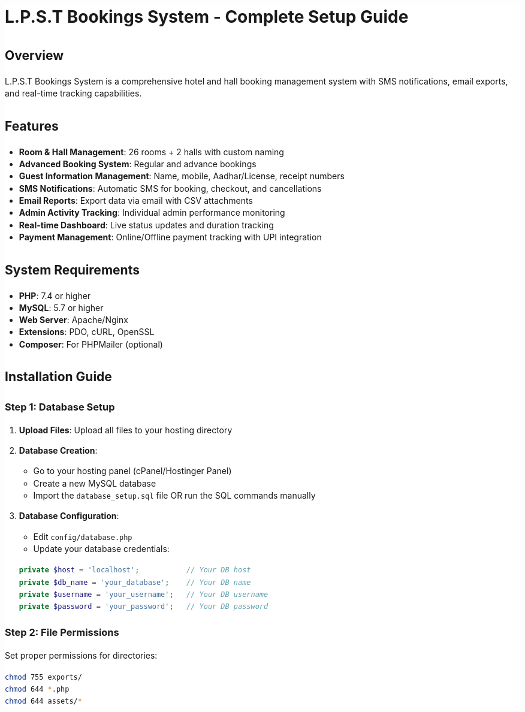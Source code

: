 # L.P.S.T Bookings System - Complete Setup Guide

## Overview
L.P.S.T Bookings System is a comprehensive hotel and hall booking management system with SMS notifications, email exports, and real-time tracking capabilities.

## Features
- **Room & Hall Management**: 26 rooms + 2 halls with custom naming
- **Advanced Booking System**: Regular and advance bookings
- **Guest Information Management**: Name, mobile, Aadhar/License, receipt numbers
- **SMS Notifications**: Automatic SMS for booking, checkout, and cancellations
- **Email Reports**: Export data via email with CSV attachments
- **Admin Activity Tracking**: Individual admin performance monitoring
- **Real-time Dashboard**: Live status updates and duration tracking
- **Payment Management**: Online/Offline payment tracking with UPI integration

## System Requirements
- **PHP**: 7.4 or higher
- **MySQL**: 5.7 or higher
- **Web Server**: Apache/Nginx
- **Extensions**: PDO, cURL, OpenSSL
- **Composer**: For PHPMailer (optional)

## Installation Guide

### Step 1: Database Setup

1. **Upload Files**: Upload all files to your hosting directory
2. **Database Creation**: 
   - Go to your hosting panel (cPanel/Hostinger Panel)
   - Create a new MySQL database
   - Import the `database_setup.sql` file OR run the SQL commands manually

3. **Database Configuration**:
   - Edit `config/database.php`
   - Update your database credentials:
   ```php
   private $host = 'localhost';           // Your DB host
   private $db_name = 'your_database';    // Your DB name
   private $username = 'your_username';   // Your DB username
   private $password = 'your_password';   // Your DB password
   ```

### Step 2: File Permissions
Set proper permissions for directories:
```bash
chmod 755 exports/
chmod 644 *.php
chmod 644 assets/*
```
